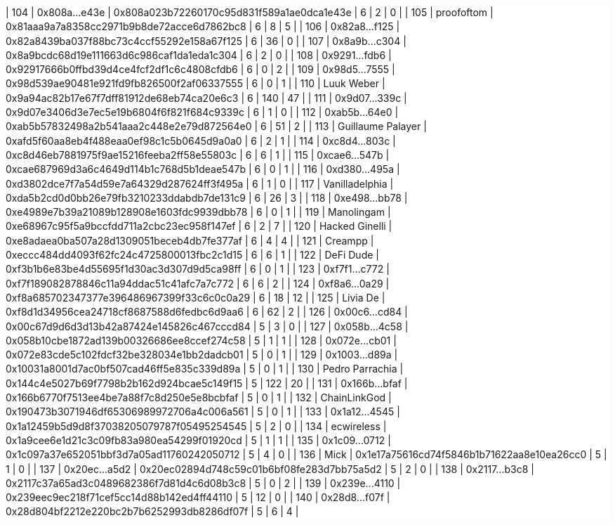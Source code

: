 | 104 |         0x808a...e43e         | 0x808a023b72260170c95d831f589a1ae0dca1e43e |  6   |     2 |         0 |
| 105 |          proofoftom           | 0x81aaa9a7a8358cc2971b9b8de72acce6d7862bc8 |  6   |     8 |         5 |
| 106 |         0x82a8...f125         | 0x82a8439ba037f88bc73c4ccf55292e158a67f125 |  6   |    36 |         0 |
| 107 |         0x8a9b...c304         | 0x8a9bcdc68d19e111663d6c986caf1da1eda1c304 |  6   |     2 |         0 |
| 108 |         0x9291...fdb6         | 0x92917666b0ffbd39d4ce4fcf2df1c6c4808cfdb6 |  6   |     0 |         2 |
| 109 |         0x98d5...7555         | 0x98d539ae90481e921fd9fb826500f2af06337555 |  6   |     0 |         1 |
| 110 |          Luuk Weber           | 0x9a94ac82b17e67f7dff81912de68eb74ca20e6c3 |  6   |   140 |        47 |
| 111 |         0x9d07...339c         | 0x9d07e3406d3e7ec5e19b6804f6f821f684c9339c |  6   |     1 |         0 |
| 112 |         0xab5b...64e0         | 0xab5b57832498a2b541aaa2c448e2e79d872564e0 |  6   |    51 |         2 |
| 113 |       Guillaume Palayer       | 0xafd5f60aa8eb4f488eaa0ef98c1c5b0645d9a0a0 |  6   |     2 |         1 |
| 114 |         0xc8d4...803c         | 0xc8d46eb7881975f9ae15216feeba2ff58e55803c |  6   |     6 |         1 |
| 115 |         0xcae6...547b         | 0xcae687969d3a6c4649d114b1c768d5b1deae547b |  6   |     0 |         1 |
| 116 |         0xd380...495a         | 0xd3802dce7f7a54d59e7a64329d287624ff3f495a |  6   |     1 |         0 |
| 117 |        Vanilladelphia         | 0xda5b2cd0d0bb26e79fb3210233ddabdb7de131c9 |  6   |    26 |         3 |
| 118 |         0xe498...bb78         | 0xe4989e7b39a21089b128908e1603fdc9939dbb78 |  6   |     0 |         1 |
| 119 |          Manolingam           | 0xe68967c95f5a9bccfdd711a2cbc23ec958f147ef |  6   |     2 |         7 |
| 120 |        Hacked Ginelli         | 0xe8adaea0ba507a28d1309051beceb4db7fe377af |  6   |     4 |         4 |
| 121 |            Creampp            | 0xeccc484dd4093f62fc24c4725800013fbc2c1d15 |  6   |     6 |         1 |
| 122 |           DeFi Dude           | 0xf3b1b6e83be4d55695f1d30ac3d307d9d5ca98ff |  6   |     0 |         1 |
| 123 |         0xf7f1...c772         | 0xf7f189082878846c11a94ddac51c41afc7a7c772 |  6   |     6 |         2 |
| 124 |         0xf8a6...0a29         | 0xf8a685702347377e396486967399f33c6c0c0a29 |  6   |    18 |        12 |
| 125 |           Livia De            | 0xf8d1d34956cea24718cf8687588d6fedbc6d9aa6 |  6   |    62 |         2 |
| 126 |         0x00c6...cd84         | 0x00c67d9d6d3d13b42a87424e145826c467cccd84 |  5   |     3 |         0 |
| 127 |         0x058b...4c58         | 0x058b10cbe1872ad139b00326686ee8ccef274c58 |  5   |     1 |         1 |
| 128 |         0x072e...cb01         | 0x072e83cde5c102fdcf32be328034e1bb2dadcb01 |  5   |     0 |         1 |
| 129 |         0x1003...d89a         | 0x10031a8001d7ac0bf507cad46ff5e835c339d89a |  5   |     0 |         1 |
| 130 |        Pedro Parrachia        | 0x144c4e5027b69f7798b2b162d924bcae5c149f15 |  5   |   122 |        20 |
| 131 |         0x166b...bfaf         | 0x166b6770f7513ee4be7a88f7c8d250e5e8bcbfaf |  5   |     0 |         1 |
| 132 |         ChainLinkGod          | 0x190473b3071946df65306989972706a4c006a561 |  5   |     0 |         1 |
| 133 |         0x1a12...4545         | 0x1a12459b5d9d8f37038205079787f05495254545 |  5   |     2 |         0 |
| 134 |          ecwireless           | 0x1a9cee6e1d21c3c09fb83a980ea54299f01920cd |  5   |     1 |         1 |
| 135 |         0x1c09...0712         | 0x1c097a37e652051bbf3d7a05ad11760242050712 |  5   |     4 |         0 |
| 136 |             Mick              | 0x1e17a75616cd74f5846b1b71622aa8e10ea26cc0 |  5   |     1 |         0 |
| 137 |         0x20ec...a5d2         | 0x20ec02894d748c59c01b6bf08fe283d7bb75a5d2 |  5   |     2 |         0 |
| 138 |         0x2117...b3c8         | 0x2117c37a65ad3c0489682386f7d81d4c6d08b3c8 |  5   |     0 |         2 |
| 139 |         0x239e...4110         | 0x239eec9ec218f71cef5cc14d88b142ed4ff44110 |  5   |    12 |         0 |
| 140 |         0x28d8...f07f         | 0x28d804bf2212e220bc2b7b6252993db8286df07f |  5   |     6 |         4 |